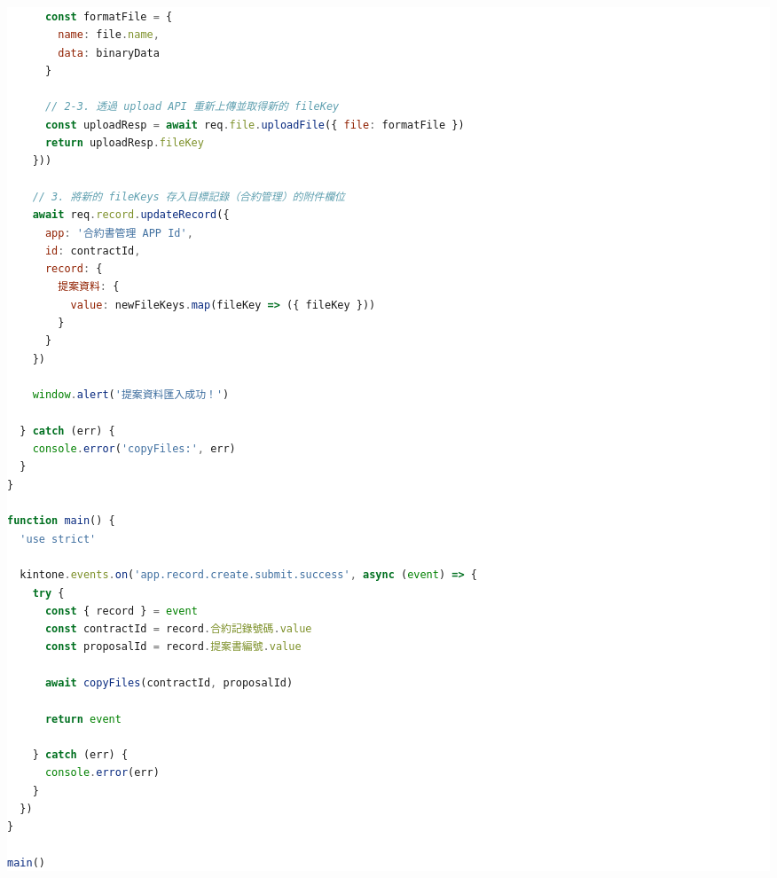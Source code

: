 ```js
      const formatFile = {
        name: file.name,
        data: binaryData
      }

      // 2-3. 透過 upload API 重新上傳並取得新的 fileKey
      const uploadResp = await req.file.uploadFile({ file: formatFile })
      return uploadResp.fileKey
    }))

    // 3. 將新的 fileKeys 存入目標記錄（合約管理）的附件欄位
    await req.record.updateRecord({
      app: '合約書管理 APP Id',
      id: contractId,
      record: {
        提案資料: {
          value: newFileKeys.map(fileKey => ({ fileKey }))
        }
      }
    })

    window.alert('提案資料匯入成功！')

  } catch (err) {
    console.error('copyFiles:', err)
  }
}

function main() {
  'use strict'

  kintone.events.on('app.record.create.submit.success', async (event) => {
    try {
      const { record } = event
      const contractId = record.合約記錄號碼.value
      const proposalId = record.提案書編號.value
  
      await copyFiles(contractId, proposalId)
  
      return event
  
    } catch (err) {
      console.error(err)
    }
  })
}

main()
```
